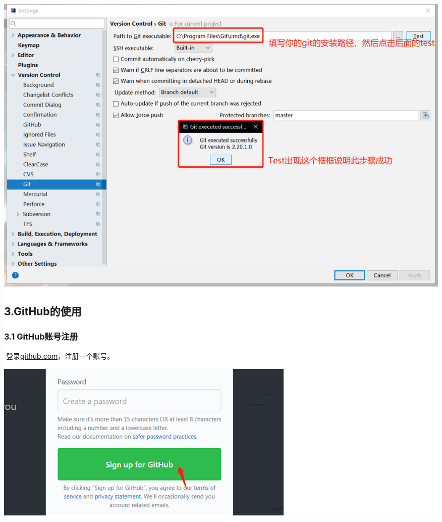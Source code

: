 ![1554552418223](assets/idea_git配置.png)



## 3.GitHub的使用

### 3.1 GitHub账号注册

​	登录[github.com]()，注册一个账号。

![1554546520850](assets/GitHub注册.png)
